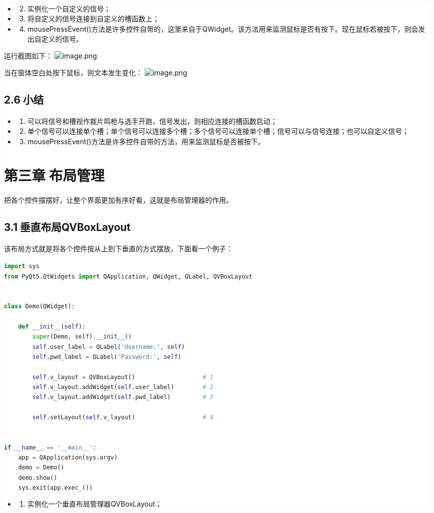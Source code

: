 * 2. 实例化一个自定义的信号；

* 3. 将自定义的信号连接到自定义的槽函数上；

* 4. mousePressEvent()方法是许多控件自带的，这里来自于QWidget。该方法用来监测鼠标是否有按下。现在鼠标若被按下，则会发出自定义的信号。

 

运行截图如下：
![image.png](https://upload-images.jianshu.io/upload_images/14555448-bcd4d3db4a625af5.png?imageMogr2/auto-orient/strip%7CimageView2/2/w/1240)



当在窗体空白处按下鼠标，则文本发生变化：
![image.png](https://upload-images.jianshu.io/upload_images/14555448-812c44acd31aaadf.png?imageMogr2/auto-orient/strip%7CimageView2/2/w/1240)



 

## 2.6 小结
* 1. 可以将信号和槽视作裁片鸣枪与选手开跑，信号发出，则相应连接的槽函数启动；

* 2. 单个信号可以连接单个槽；单个信号可以连接多个槽；多个信号可以连接单个槽；信号可以与信号连接；也可以自定义信号；

* 3. mousePressEvent()方法是许多控件自带的方法，用来监测鼠标是否被按下。



# 第三章 布局管理
把各个控件摆摆好，让整个界面更加有序好看，这就是布局管理器的作用。

 

## 3.1 垂直布局QVBoxLayout
该布局方式就是将各个控件按从上到下垂直的方式摆放，下面看一个例子：
```python
import sys
from PyQt5.QtWidgets import QApplication, QWidget, QLabel, QVBoxLayout
 
 
class Demo(QWidget):
 
    def __init__(self):
        super(Demo, self).__init__()
        self.user_label = QLabel('Username:', self)
        self.pwd_label = QLabel('Password:', self)
 
        self.v_layout = QVBoxLayout()                   # 1
        self.v_layout.addWidget(self.user_label)        # 2
        self.v_layout.addWidget(self.pwd_label)         # 3
 
        self.setLayout(self.v_layout)                   # 4
 
 
if __name__ == '__main__':
    app = QApplication(sys.argv)
    demo = Demo()
    demo.show()
    sys.exit(app.exec_())
```
* 1. 实例化一个垂直布局管理器QVBoxLayout；
